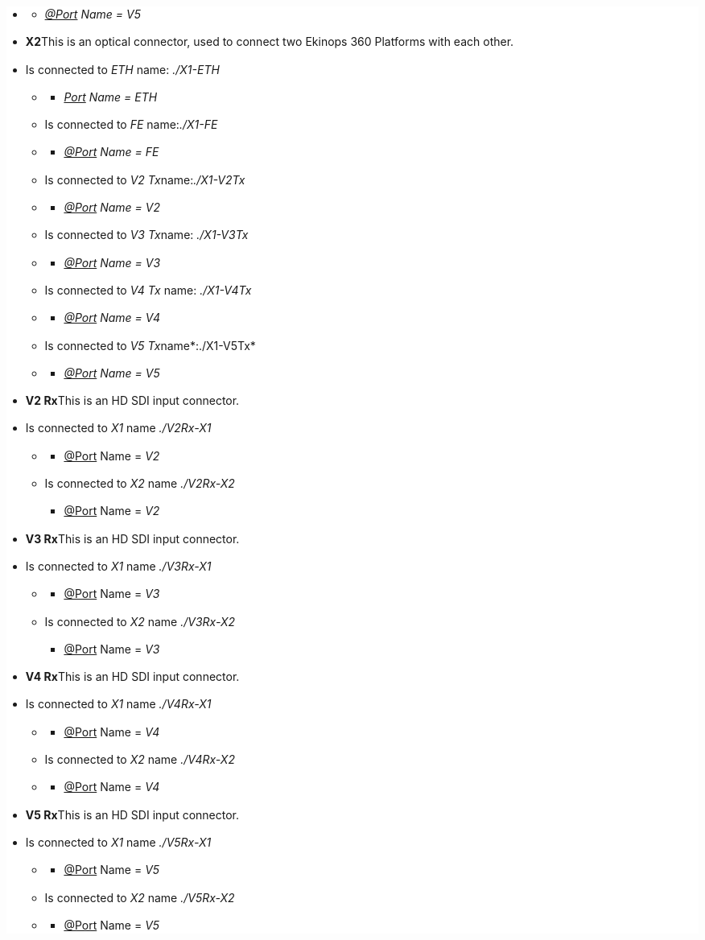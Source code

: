   - - [*@Port*]() *Name = V5*

- **X2**This is an optical connector, used to connect two Ekinops 360 Platforms with each other.

- Is connected to *ETH* name: *./X1-ETH*

  - - [*Port*]() *Name =* *ETH*

  - Is connected to *FE* name:*./X1-FE*

  - - [*@Port*]() *Name =* *FE*

  - Is connected to *V2 Tx*name:*./X1-V2Tx*

  - - [*@Port*]() *Name = V2*

  - Is connected to *V3 Tx*name: *./X1-V3Tx*

  - - [*@Port*]() *Name = V3*

  - Is connected to *V4 Tx* name: *./X1-V4Tx*

  - - [*@Port*]() *Name = V4*

  - Is connected to *V5 Tx*name*:./X1-V5Tx*

  - - [*@Port*]() *Name = V5*

- **V2 Rx**This is an HD SDI input connector.

- Is connected to *X1* name *./V2Rx-X1*

  - - [@Port]() Name = *V2*

  - Is connected to *X2* name *./V2Rx-X2*
    - [@Port]() Name = *V2*

- **V3 Rx**This is an HD SDI input connector.

- Is connected to *X1* name *./V3Rx-X1*

  - - [@Port]() Name = *V3*

  - Is connected to *X2* name *./V3Rx-X2*
    - [@Port]() Name = *V3*

- **V4 Rx**This is an HD SDI input connector.

- Is connected to *X1* name *./V4Rx-X1*

  - - [@Port]() Name = *V4*

  - Is connected to *X2* name *./V4Rx-X2*

  - - [@Port]() Name = *V4*

- **V5 Rx**This is an HD SDI input connector.

- Is connected to *X1* name *./V5Rx-X1*

  - - [@Port]() Name = *V5*

  - Is connected to *X2* name *./V5Rx-X2*

  - - [@Port]() Name = *V5*
